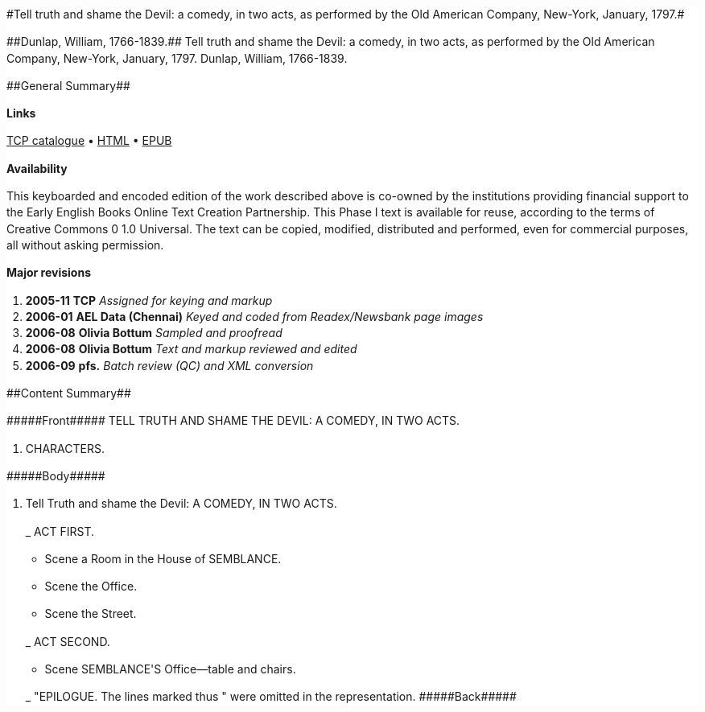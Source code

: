 #Tell truth and shame the Devil: a comedy, in two acts, as performed by the Old American Company, New-York, January, 1797.#

##Dunlap, William, 1766-1839.##
Tell truth and shame the Devil: a comedy, in two acts, as performed by the Old American Company, New-York, January, 1797.
Dunlap, William, 1766-1839.

##General Summary##

**Links**

[TCP catalogue](http://www.ota.ox.ac.uk/tcp/)  • 
[HTML](http://tei.it.ox.ac.uk/tcp/Texts-HTML/free/N24/N24255.html)  • 
[EPUB](http://tei.it.ox.ac.uk/tcp/Texts-EPUB/free/N24/N24255.epub)

**Availability**

This keyboarded and encoded edition of the
	       work described above is co-owned by the institutions
	       providing financial support to the Early English Books
	       Online Text Creation Partnership. This Phase I text is
	       available for reuse, according to the terms of Creative
	       Commons 0 1.0 Universal. The text can be copied,
	       modified, distributed and performed, even for
	       commercial purposes, all without asking permission.

**Major revisions**

1. __2005-11__ __TCP__ *Assigned for keying and markup*
1. __2006-01__ __AEL Data (Chennai)__ *Keyed and coded from Readex/Newsbank page images*
1. __2006-08__ __Olivia Bottum__ *Sampled and proofread*
1. __2006-08__ __Olivia Bottum__ *Text and markup reviewed and edited*
1. __2006-09__ __pfs.__ *Batch review (QC) and XML conversion*

##Content Summary##

#####Front#####
TELL TRUTH AND SHAME THE DEVIL: A COMEDY, IN TWO ACTS.
1. CHARACTERS.

#####Body#####

1. Tell Truth and shame the Devil: A COMEDY, IN TWO ACTS.

    _ ACT FIRST.

      * Scene a Room in the House of SEMBLANCE.

      * Scene the Office.

      * Scene the Street.

    _ ACT SECOND.

      * Scene SEMBLANCE'S Office—table and chairs.

    _ "EPILOGUE.
The lines marked thus " were omitted in the representation.
#####Back#####
